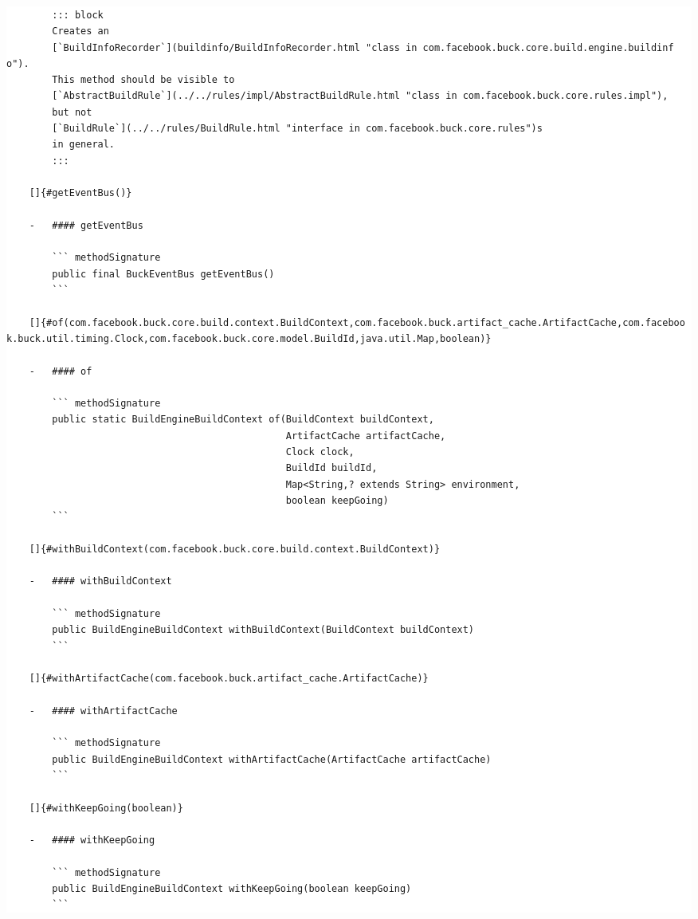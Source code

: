             ::: block
            Creates an
            [`BuildInfoRecorder`](buildinfo/BuildInfoRecorder.html "class in com.facebook.buck.core.build.engine.buildinfo").
            This method should be visible to
            [`AbstractBuildRule`](../../rules/impl/AbstractBuildRule.html "class in com.facebook.buck.core.rules.impl"),
            but not
            [`BuildRule`](../../rules/BuildRule.html "interface in com.facebook.buck.core.rules")s
            in general.
            :::

        []{#getEventBus()}

        -   #### getEventBus

            ``` methodSignature
            public final BuckEventBus getEventBus()
            ```

        []{#of(com.facebook.buck.core.build.context.BuildContext,com.facebook.buck.artifact_cache.ArtifactCache,com.facebook.buck.util.timing.Clock,com.facebook.buck.core.model.BuildId,java.util.Map,boolean)}

        -   #### of

            ``` methodSignature
            public static BuildEngineBuildContext of​(BuildContext buildContext,
                                                     ArtifactCache artifactCache,
                                                     Clock clock,
                                                     BuildId buildId,
                                                     Map<String,​? extends String> environment,
                                                     boolean keepGoing)
            ```

        []{#withBuildContext(com.facebook.buck.core.build.context.BuildContext)}

        -   #### withBuildContext

            ``` methodSignature
            public BuildEngineBuildContext withBuildContext​(BuildContext buildContext)
            ```

        []{#withArtifactCache(com.facebook.buck.artifact_cache.ArtifactCache)}

        -   #### withArtifactCache

            ``` methodSignature
            public BuildEngineBuildContext withArtifactCache​(ArtifactCache artifactCache)
            ```

        []{#withKeepGoing(boolean)}

        -   #### withKeepGoing

            ``` methodSignature
            public BuildEngineBuildContext withKeepGoing​(boolean keepGoing)
            ```
